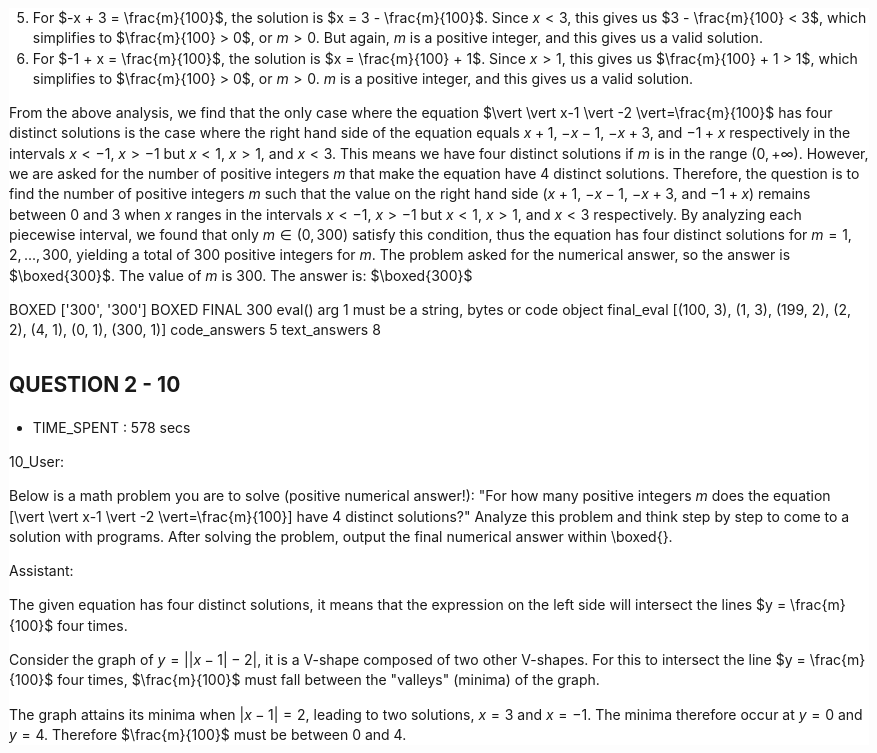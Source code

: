 5. For $-x + 3 = \frac{m}{100}$, the solution is $x = 3 - \frac{m}{100}$. Since $x < 3$, this gives us $3 - \frac{m}{100} < 3$, which simplifies to $\frac{m}{100} > 0$, or $m > 0$. But again, $m$ is a positive integer, and this gives us a valid solution.
6. For $-1 + x = \frac{m}{100}$, the solution is $x = \frac{m}{100} + 1$. Since $x > 1$, this gives us $\frac{m}{100} + 1 > 1$, which simplifies to $\frac{m}{100} > 0$, or $m > 0$. $m$ is a positive integer, and this gives us a valid solution.

From the above analysis, we find that the only case where the equation $\vert \vert x-1 \vert -2 \vert=\frac{m}{100}$ has four distinct solutions is the case where the right hand side of the equation equals $x + 1$, $-x - 1$, $-x + 3$, and $-1 + x$ respectively in the intervals $x < -1$, $x > -1$ but $x < 1$, $x > 1$, and $x < 3$. This means we have four distinct solutions if $m$ is in the range $(0, +\infty)$.
However, we are asked for the number of positive integers $m$ that make the equation have 4 distinct solutions. Therefore, the question is to find the number of positive integers $m$ such that the value on the right hand side ($x + 1$, $-x - 1$, $-x + 3$, and $-1 + x$) remains between $0$ and $3$ when $x$ ranges in the intervals $x < -1$, $x > -1$ but $x < 1$, $x > 1$, and $x < 3$ respectively.
By analyzing each piecewise interval, we found that only $m \in (0, 300)$ satisfy this condition, thus the equation has four distinct solutions for $m = 1, 2, ..., 300$, yielding a total of $300$ positive integers for $m$. The problem asked for the numerical answer, so the answer is $\boxed{300}$.
The value of $m$ is 300.
The answer is: $\boxed{300}$

BOXED ['300', '300']
BOXED FINAL 300
eval() arg 1 must be a string, bytes or code object final_eval
[(100, 3), (1, 3), (199, 2), (2, 2), (4, 1), (0, 1), (300, 1)]
code_answers 5 text_answers 8



## QUESTION 2 - 10 
- TIME_SPENT : 578 secs

10_User:


Below is a math problem you are to solve (positive numerical answer!):
"For how many positive integers $m$ does the equation \[\vert \vert x-1 \vert -2 \vert=\frac{m}{100}\] have $4$ distinct solutions?"
Analyze this problem and think step by step to come to a solution with programs. After solving the problem, output the final numerical answer within \boxed{}.

Assistant:

 The given equation has four distinct solutions, it means that the expression on the left side will intersect the lines $y = \frac{m}{100}$ four times.

Consider the graph of $y = \vert \vert x-1 \vert -2 \vert$, it is a V-shape composed of two other V-shapes. 
For this to intersect the line $y = \frac{m}{100}$ four times, $\frac{m}{100}$ must fall between the "valleys" (minima) of the graph.

The graph attains its minima when $\vert x-1 \vert = 2$, leading to two solutions, $x=3$ and $x=-1$. The minima therefore occur at $y=0$ and $y=4$.
Therefore $\frac{m}{100}$ must be between 0 and 4. 
